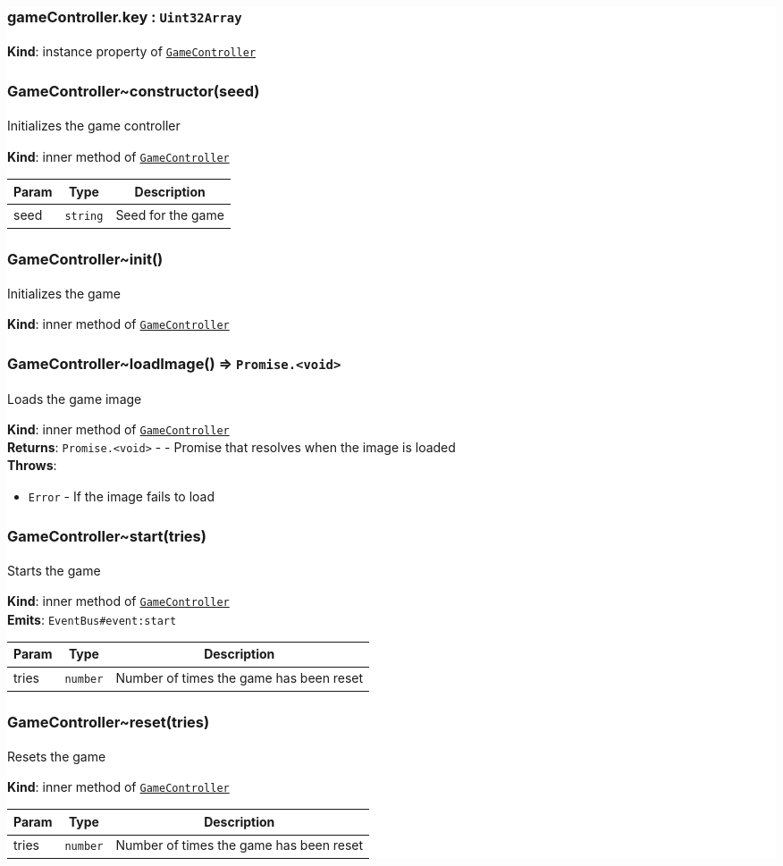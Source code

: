 ### gameController.key : <code>Uint32Array</code>
**Kind**: instance property of [<code>GameController</code>](#module_GameController)  
<a name="module_GameController..constructor"></a>

### GameController~constructor(seed)
Initializes the game controller

**Kind**: inner method of [<code>GameController</code>](#module_GameController)  

| Param | Type | Description |
| --- | --- | --- |
| seed | <code>string</code> | Seed for the game |

<a name="module_GameController..init"></a>

### GameController~init()
Initializes the game

**Kind**: inner method of [<code>GameController</code>](#module_GameController)  
<a name="module_GameController..loadImage"></a>

### GameController~loadImage() ⇒ <code>Promise.&lt;void&gt;</code>
Loads the game image

**Kind**: inner method of [<code>GameController</code>](#module_GameController)  
**Returns**: <code>Promise.&lt;void&gt;</code> - - Promise that resolves when the image is loaded  
**Throws**:

- <code>Error</code> - If the image fails to load

<a name="module_GameController..start"></a>

### GameController~start(tries)
Starts the game

**Kind**: inner method of [<code>GameController</code>](#module_GameController)  
**Emits**: <code>EventBus#event:start</code>  

| Param | Type | Description |
| --- | --- | --- |
| tries | <code>number</code> | Number of times the game has been reset |

<a name="module_GameController..reset"></a>

### GameController~reset(tries)
Resets the game

**Kind**: inner method of [<code>GameController</code>](#module_GameController)  

| Param | Type | Description |
| --- | --- | --- |
| tries | <code>number</code> | Number of times the game has been reset |
